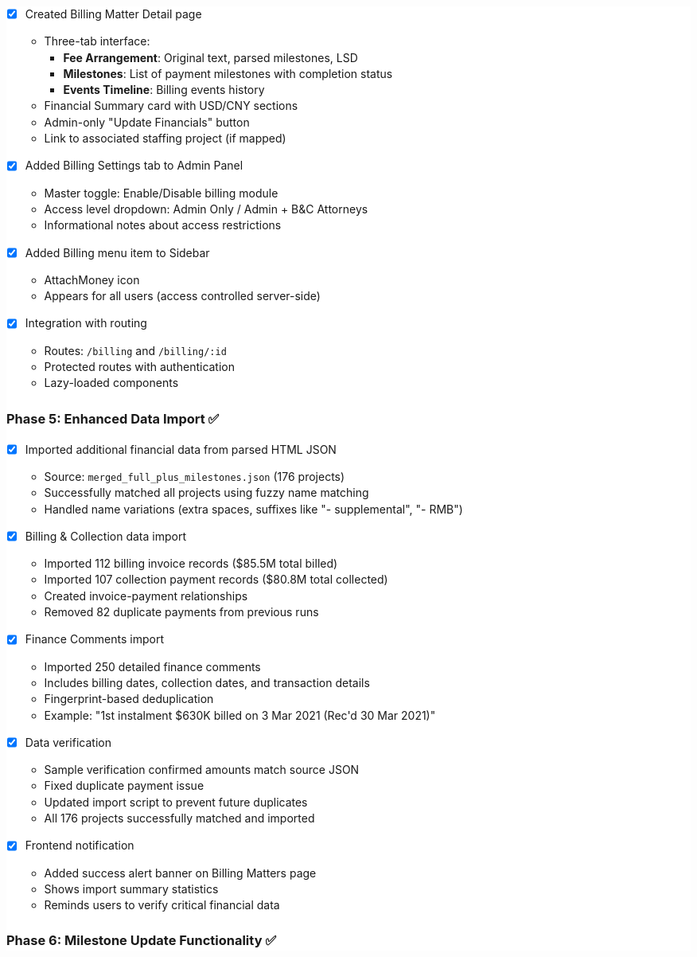 - [x] Created Billing Matter Detail page
  - Three-tab interface:
    - **Fee Arrangement**: Original text, parsed milestones, LSD
    - **Milestones**: List of payment milestones with completion status
    - **Events Timeline**: Billing events history
  - Financial Summary card with USD/CNY sections
  - Admin-only "Update Financials" button
  - Link to associated staffing project (if mapped)

- [x] Added Billing Settings tab to Admin Panel
  - Master toggle: Enable/Disable billing module
  - Access level dropdown: Admin Only / Admin + B&C Attorneys
  - Informational notes about access restrictions

- [x] Added Billing menu item to Sidebar
  - AttachMoney icon
  - Appears for all users (access controlled server-side)

- [x] Integration with routing
  - Routes: `/billing` and `/billing/:id`
  - Protected routes with authentication
  - Lazy-loaded components

### Phase 5: Enhanced Data Import ✅

- [x] Imported additional financial data from parsed HTML JSON
  - Source: `merged_full_plus_milestones.json` (176 projects)
  - Successfully matched all projects using fuzzy name matching
  - Handled name variations (extra spaces, suffixes like "- supplemental", "- RMB")

- [x] Billing & Collection data import
  - Imported 112 billing invoice records ($85.5M total billed)
  - Imported 107 collection payment records ($80.8M total collected)
  - Created invoice-payment relationships
  - Removed 82 duplicate payments from previous runs

- [x] Finance Comments import
  - Imported 250 detailed finance comments
  - Includes billing dates, collection dates, and transaction details
  - Fingerprint-based deduplication
  - Example: "1st instalment $630K billed on 3 Mar 2021 (Rec'd 30 Mar 2021)"

- [x] Data verification
  - Sample verification confirmed amounts match source JSON
  - Fixed duplicate payment issue
  - Updated import script to prevent future duplicates
  - All 176 projects successfully matched and imported

- [x] Frontend notification
  - Added success alert banner on Billing Matters page
  - Shows import summary statistics
  - Reminds users to verify critical financial data

### Phase 6: Milestone Update Functionality ✅
